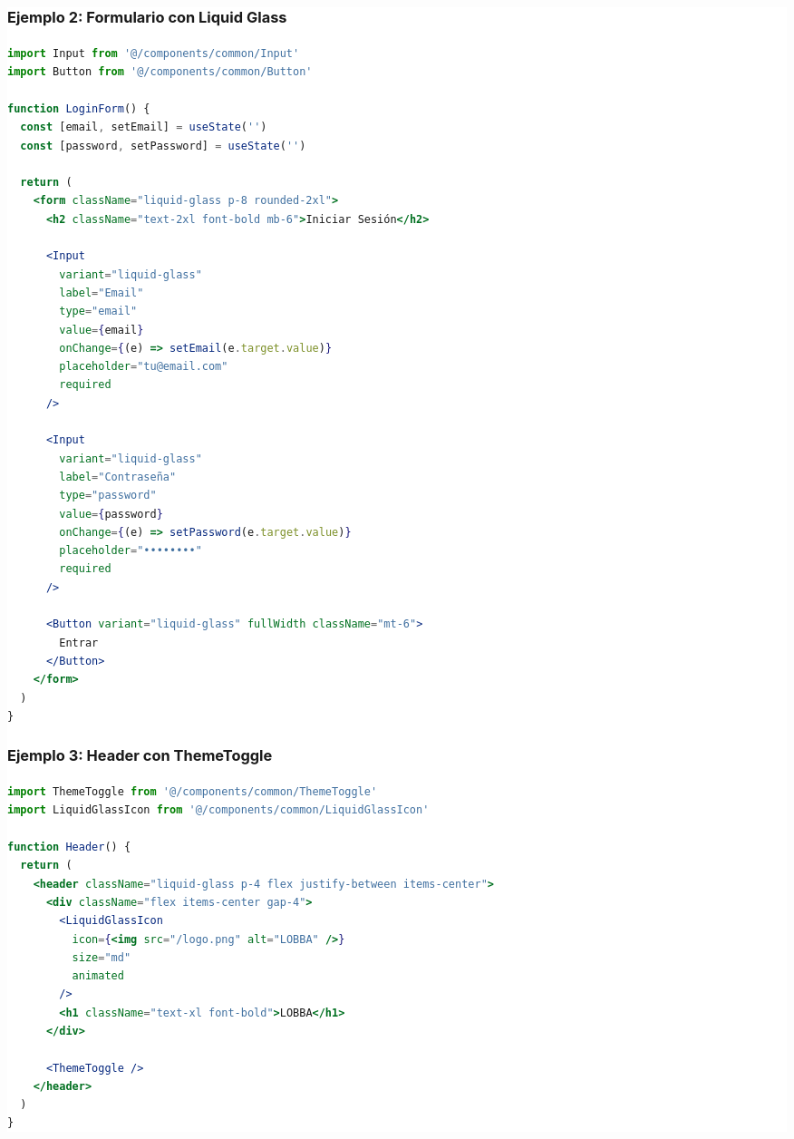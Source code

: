 ### Ejemplo 2: Formulario con Liquid Glass

```jsx
import Input from '@/components/common/Input'
import Button from '@/components/common/Button'

function LoginForm() {
  const [email, setEmail] = useState('')
  const [password, setPassword] = useState('')

  return (
    <form className="liquid-glass p-8 rounded-2xl">
      <h2 className="text-2xl font-bold mb-6">Iniciar Sesión</h2>
      
      <Input
        variant="liquid-glass"
        label="Email"
        type="email"
        value={email}
        onChange={(e) => setEmail(e.target.value)}
        placeholder="tu@email.com"
        required
      />
      
      <Input
        variant="liquid-glass"
        label="Contraseña"
        type="password"
        value={password}
        onChange={(e) => setPassword(e.target.value)}
        placeholder="••••••••"
        required
      />
      
      <Button variant="liquid-glass" fullWidth className="mt-6">
        Entrar
      </Button>
    </form>
  )
}
```

### Ejemplo 3: Header con ThemeToggle

```jsx
import ThemeToggle from '@/components/common/ThemeToggle'
import LiquidGlassIcon from '@/components/common/LiquidGlassIcon'

function Header() {
  return (
    <header className="liquid-glass p-4 flex justify-between items-center">
      <div className="flex items-center gap-4">
        <LiquidGlassIcon 
          icon={<img src="/logo.png" alt="LOBBA" />}
          size="md"
          animated
        />
        <h1 className="text-xl font-bold">LOBBA</h1>
      </div>
      
      <ThemeToggle />
    </header>
  )
}
```